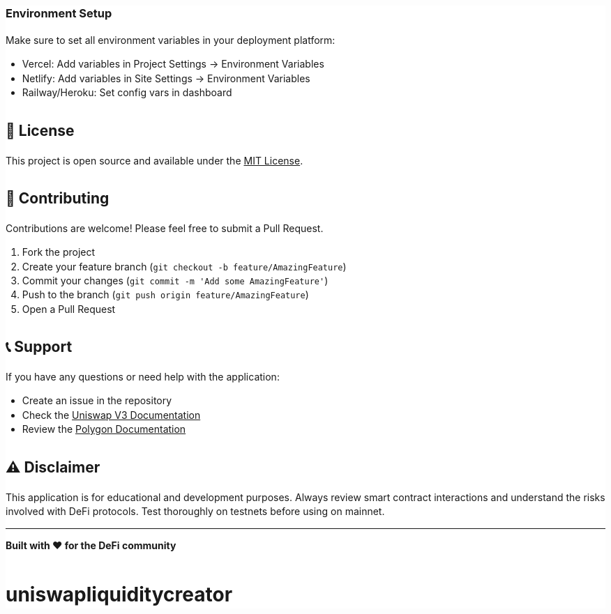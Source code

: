 ### Environment Setup

Make sure to set all environment variables in your deployment platform:

- Vercel: Add variables in Project Settings → Environment Variables
- Netlify: Add variables in Site Settings → Environment Variables
- Railway/Heroku: Set config vars in dashboard

## 📝 License

This project is open source and available under the [MIT License](LICENSE).

## 🤝 Contributing

Contributions are welcome! Please feel free to submit a Pull Request.

1. Fork the project
2. Create your feature branch (`git checkout -b feature/AmazingFeature`)
3. Commit your changes (`git commit -m 'Add some AmazingFeature'`)
4. Push to the branch (`git push origin feature/AmazingFeature`)
5. Open a Pull Request

## 📞 Support

If you have any questions or need help with the application:

- Create an issue in the repository
- Check the [Uniswap V3 Documentation](https://docs.uniswap.org/)
- Review the [Polygon Documentation](https://docs.polygon.technology/)

## ⚠️ Disclaimer

This application is for educational and development purposes. Always review smart contract interactions and understand the risks involved with DeFi protocols. Test thoroughly on testnets before using on mainnet.

---

**Built with ❤️ for the DeFi community**
# uniswapliquiditycreator
